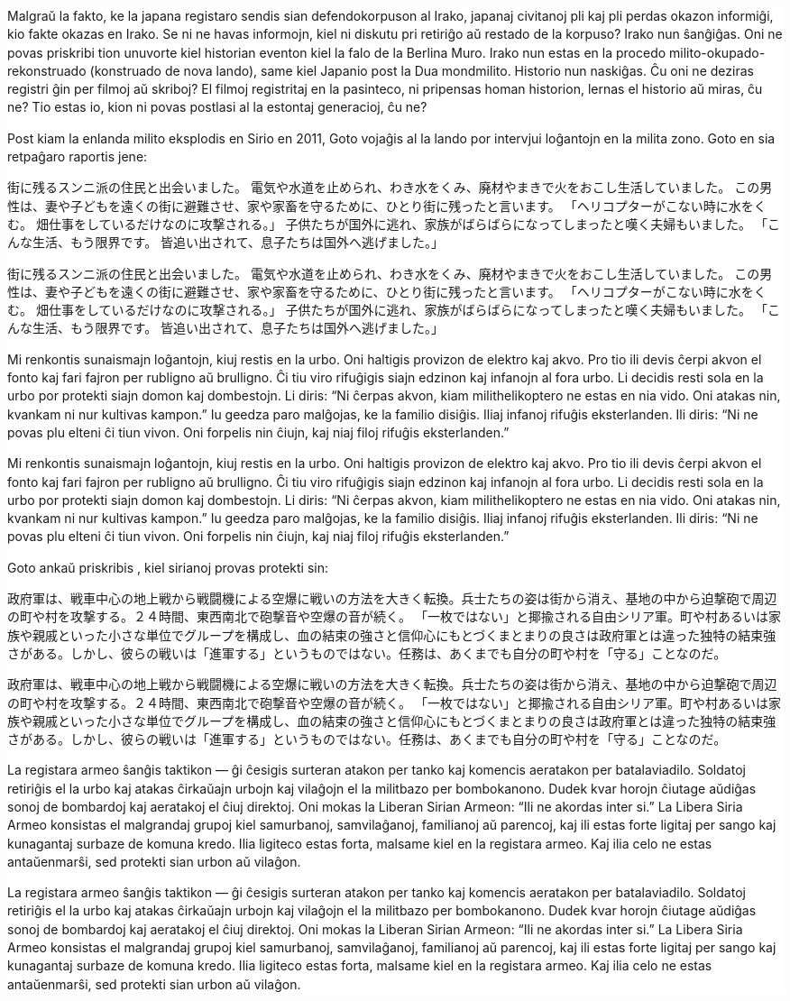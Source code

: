 Malgraŭ la fakto, ke la japana registaro sendis sian defendokorpuson al Irako, japanaj civitanoj pli kaj pli perdas okazon informiĝi, kio fakte okazas en Irako. Se ni ne havas informojn, kiel ni diskutu pri retiriĝo aŭ restado de la korpuso? Irako nun ŝanĝiĝas. Oni ne povas priskribi tion unuvorte kiel historian eventon kiel la falo de la Berlina Muro. Irako nun estas en la procedo milito-okupado-rekonstruado (konstruado de nova lando), same kiel Japanio post la Dua mondmilito. Historio nun naskiĝas. Ĉu oni ne deziras registri ĝin per filmoj aŭ skriboj? El filmoj registritaj en la pasinteco, ni pripensas homan historion, lernas el historio aŭ miras, ĉu ne? Tio estas io, kion ni povas postlasi al la estontaj generacioj, ĉu ne?

Post kiam la enlanda milito eksplodis en Sirio en 2011, Goto vojaĝis al la lando por intervjui loĝantojn en la milita zono. Goto en sia retpaĝaro raportis jene:

街に残るスンニ派の住民と出会いました。 電気や水道を止められ、わき水をくみ、廃材やまきで火をおこし生活していました。 この男性は、妻や子どもを遠くの街に避難させ、家や家畜を守るために、ひとり街に残ったと言います。 「ヘリコプターがこない時に水をくむ。 畑仕事をしているだけなのに攻撃される。」 子供たちが国外に逃れ、家族がばらばらになってしまったと嘆く夫婦もいました。 「こんな生活、もう限界です。 皆追い出されて、息子たちは国外へ逃げました。」

街に残るスンニ派の住民と出会いました。 電気や水道を止められ、わき水をくみ、廃材やまきで火をおこし生活していました。 この男性は、妻や子どもを遠くの街に避難させ、家や家畜を守るために、ひとり街に残ったと言います。 「ヘリコプターがこない時に水をくむ。 畑仕事をしているだけなのに攻撃される。」 子供たちが国外に逃れ、家族がばらばらになってしまったと嘆く夫婦もいました。 「こんな生活、もう限界です。 皆追い出されて、息子たちは国外へ逃げました。」

Mi renkontis sunaismajn loĝantojn, kiuj restis en la urbo. Oni haltigis provizon de elektro kaj akvo. Pro tio ili devis ĉerpi akvon el fonto kaj fari fajron per rubligno aŭ brulligno. Ĉi tiu viro rifuĝigis siajn edzinon kaj infanojn al fora urbo. Li decidis resti sola en la urbo por protekti siajn domon kaj dombestojn. Li diris: “Ni ĉerpas akvon, kiam milithelikoptero ne estas en nia vido. Oni atakas nin, kvankam ni nur kultivas kampon.” Iu geedza paro malĝojas, ke la familio disiĝis. Iliaj infanoj rifuĝis eksterlanden. Ili diris: “Ni ne povas plu elteni ĉi tiun vivon. Oni forpelis nin ĉiujn, kaj niaj filoj rifuĝis eksterlanden.”

Mi renkontis sunaismajn loĝantojn, kiuj restis en la urbo. Oni haltigis provizon de elektro kaj akvo. Pro tio ili devis ĉerpi akvon el fonto kaj fari fajron per rubligno aŭ brulligno. Ĉi tiu viro rifuĝigis siajn edzinon kaj infanojn al fora urbo. Li decidis resti sola en la urbo por protekti siajn domon kaj dombestojn. Li diris: “Ni ĉerpas akvon, kiam milithelikoptero ne estas en nia vido. Oni atakas nin, kvankam ni nur kultivas kampon.” Iu geedza paro malĝojas, ke la familio disiĝis. Iliaj infanoj rifuĝis eksterlanden. Ili diris: “Ni ne povas plu elteni ĉi tiun vivon. Oni forpelis nin ĉiujn, kaj niaj filoj rifuĝis eksterlanden.”

Goto ankaŭ priskribis , kiel sirianoj provas protekti sin:

政府軍は、戦車中心の地上戦から戦闘機による空爆に戦いの方法を大きく転換。兵士たちの姿は街から消え、基地の中から迫撃砲で周辺の町や村を攻撃する。２４時間、東西南北で砲撃音や空爆の音が続く。 「一枚ではない」と揶揄される自由シリア軍。町や村あるいは家族や親戚といった小さな単位でグループを構成し、血の結束の強さと信仰心にもとづくまとまりの良さは政府軍とは違った独特の結束強さがある。しかし、彼らの戦いは「進軍する」というものではない。任務は、あくまでも自分の町や村を「守る」ことなのだ。

政府軍は、戦車中心の地上戦から戦闘機による空爆に戦いの方法を大きく転換。兵士たちの姿は街から消え、基地の中から迫撃砲で周辺の町や村を攻撃する。２４時間、東西南北で砲撃音や空爆の音が続く。 「一枚ではない」と揶揄される自由シリア軍。町や村あるいは家族や親戚といった小さな単位でグループを構成し、血の結束の強さと信仰心にもとづくまとまりの良さは政府軍とは違った独特の結束強さがある。しかし、彼らの戦いは「進軍する」というものではない。任務は、あくまでも自分の町や村を「守る」ことなのだ。

La registara armeo ŝanĝis taktikon — ĝi ĉesigis surteran atakon per tanko kaj komencis aeratakon per batalaviadilo. Soldatoj retiriĝis el la urbo kaj atakas ĉirkaŭajn urbojn kaj vilaĝojn el la militbazo per bombokanono. Dudek kvar horojn ĉiutage aŭdiĝas sonoj de bombardoj kaj aeratakoj el ĉiuj direktoj. Oni mokas la Liberan Sirian Armeon: “Ili ne akordas inter si.” La Libera Siria Armeo konsistas el malgrandaj grupoj kiel samurbanoj, samvilaĝanoj, familianoj aŭ parencoj, kaj ili estas forte ligitaj per sango kaj kunagantaj surbaze de komuna kredo. Ilia ligiteco estas forta, malsame kiel en la registara armeo. Kaj ilia celo ne estas antaŭenmarŝi, sed protekti sian urbon aŭ vilaĝon.

La registara armeo ŝanĝis taktikon — ĝi ĉesigis surteran atakon per tanko kaj komencis aeratakon per batalaviadilo. Soldatoj retiriĝis el la urbo kaj atakas ĉirkaŭajn urbojn kaj vilaĝojn el la militbazo per bombokanono. Dudek kvar horojn ĉiutage aŭdiĝas sonoj de bombardoj kaj aeratakoj el ĉiuj direktoj. Oni mokas la Liberan Sirian Armeon: “Ili ne akordas inter si.” La Libera Siria Armeo konsistas el malgrandaj grupoj kiel samurbanoj, samvilaĝanoj, familianoj aŭ parencoj, kaj ili estas forte ligitaj per sango kaj kunagantaj surbaze de komuna kredo. Ilia ligiteco estas forta, malsame kiel en la registara armeo. Kaj ilia celo ne estas antaŭenmarŝi, sed protekti sian urbon aŭ vilaĝon.
